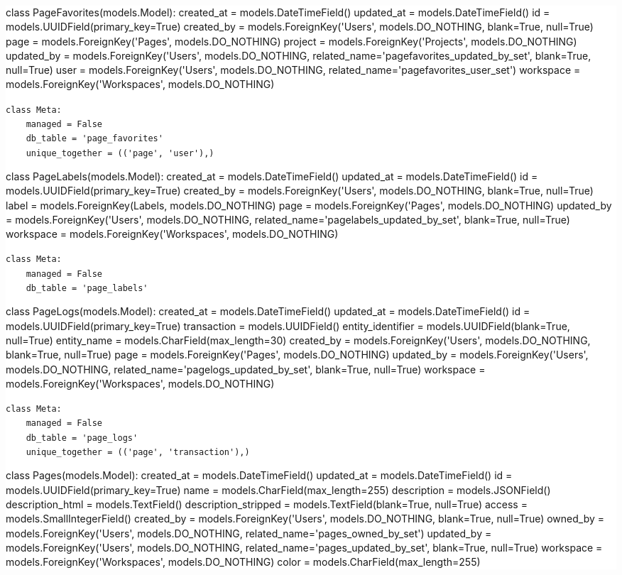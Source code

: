 class PageFavorites(models.Model):
    created_at = models.DateTimeField()
    updated_at = models.DateTimeField()
    id = models.UUIDField(primary_key=True)
    created_by = models.ForeignKey('Users', models.DO_NOTHING, blank=True, null=True)
    page = models.ForeignKey('Pages', models.DO_NOTHING)
    project = models.ForeignKey('Projects', models.DO_NOTHING)
    updated_by = models.ForeignKey('Users', models.DO_NOTHING, related_name='pagefavorites_updated_by_set', blank=True, null=True)
    user = models.ForeignKey('Users', models.DO_NOTHING, related_name='pagefavorites_user_set')
    workspace = models.ForeignKey('Workspaces', models.DO_NOTHING)

    class Meta:
        managed = False
        db_table = 'page_favorites'
        unique_together = (('page', 'user'),)


class PageLabels(models.Model):
    created_at = models.DateTimeField()
    updated_at = models.DateTimeField()
    id = models.UUIDField(primary_key=True)
    created_by = models.ForeignKey('Users', models.DO_NOTHING, blank=True, null=True)
    label = models.ForeignKey(Labels, models.DO_NOTHING)
    page = models.ForeignKey('Pages', models.DO_NOTHING)
    updated_by = models.ForeignKey('Users', models.DO_NOTHING, related_name='pagelabels_updated_by_set', blank=True, null=True)
    workspace = models.ForeignKey('Workspaces', models.DO_NOTHING)

    class Meta:
        managed = False
        db_table = 'page_labels'


class PageLogs(models.Model):
    created_at = models.DateTimeField()
    updated_at = models.DateTimeField()
    id = models.UUIDField(primary_key=True)
    transaction = models.UUIDField()
    entity_identifier = models.UUIDField(blank=True, null=True)
    entity_name = models.CharField(max_length=30)
    created_by = models.ForeignKey('Users', models.DO_NOTHING, blank=True, null=True)
    page = models.ForeignKey('Pages', models.DO_NOTHING)
    updated_by = models.ForeignKey('Users', models.DO_NOTHING, related_name='pagelogs_updated_by_set', blank=True, null=True)
    workspace = models.ForeignKey('Workspaces', models.DO_NOTHING)

    class Meta:
        managed = False
        db_table = 'page_logs'
        unique_together = (('page', 'transaction'),)


class Pages(models.Model):
    created_at = models.DateTimeField()
    updated_at = models.DateTimeField()
    id = models.UUIDField(primary_key=True)
    name = models.CharField(max_length=255)
    description = models.JSONField()
    description_html = models.TextField()
    description_stripped = models.TextField(blank=True, null=True)
    access = models.SmallIntegerField()
    created_by = models.ForeignKey('Users', models.DO_NOTHING, blank=True, null=True)
    owned_by = models.ForeignKey('Users', models.DO_NOTHING, related_name='pages_owned_by_set')
    updated_by = models.ForeignKey('Users', models.DO_NOTHING, related_name='pages_updated_by_set', blank=True, null=True)
    workspace = models.ForeignKey('Workspaces', models.DO_NOTHING)
    color = models.CharField(max_length=255)